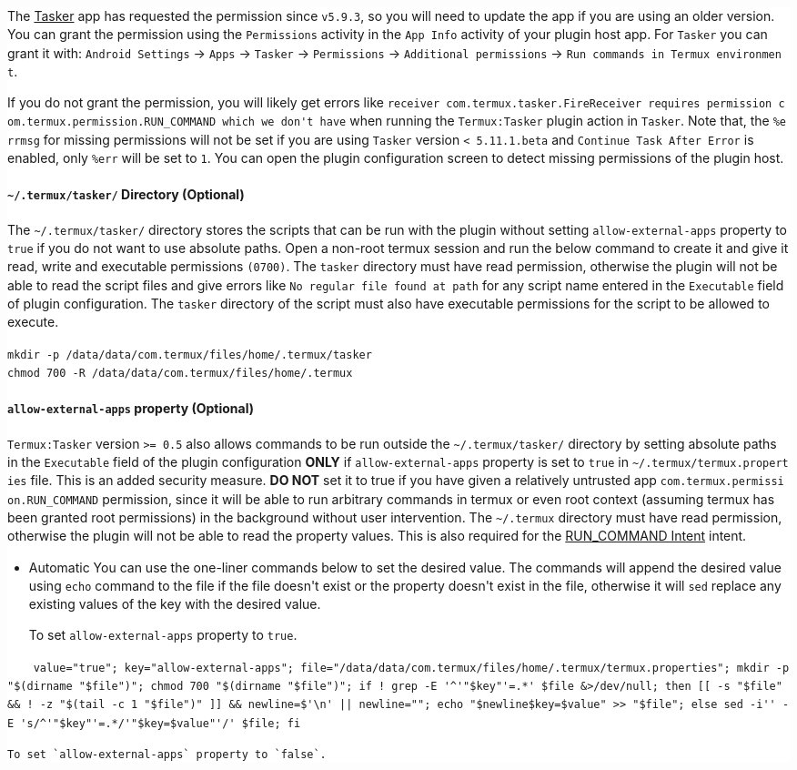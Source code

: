The [Tasker] app has requested the permission since `v5.9.3`, so you will need to update the app if you are using an older version. You can grant the permission using the `Permissions` activity in the `App Info` activity of your plugin host app. For `Tasker` you can grant it with: `Android Settings` -> `Apps` -> `Tasker` -> `Permissions` -> `Additional permissions` -> `Run commands in Termux environment`.

If you do not grant the permission, you will likely get errors like `receiver com.termux.tasker.FireReceiver requires permission com.termux.permission.RUN_COMMAND which we don't have` when running the `Termux:Tasker` plugin action in `Tasker`. Note that, the `%errmsg` for missing permissions will not be set if you are using `Tasker` version `< 5.11.1.beta` and `Continue Task After Error` is enabled, only `%err` will be set to `1`. You can open the plugin configuration screen to detect missing permissions of the plugin host.


#### `~/.termux/tasker/` Directory (Optional)
The `~/.termux/tasker/` directory stores the scripts that can be run with the plugin without setting `allow-external-apps` property to `true` if you do not want to use absolute paths. Open a non-root termux session and run the below command to create it and give it read, write and executable permissions `(0700)`. The `tasker` directory must have read permission, otherwise the plugin will not be able to read the script files and give errors like `No regular file found at path` for any script name entered in the `Executable` field of plugin configuration. The `tasker` directory of the script must also have executable permissions for the script to be allowed to execute.

```
mkdir -p /data/data/com.termux/files/home/.termux/tasker
chmod 700 -R /data/data/com.termux/files/home/.termux
```


#### `allow-external-apps` property (Optional)

`Termux:Tasker` version `>= 0.5` also allows commands to be run outside the `~/.termux/tasker/` directory by setting absolute paths in the `Executable` field of the plugin configuration **ONLY** if `allow-external-apps` property is set to `true` in `~/.termux/termux.properties` file. This is an added security measure. **DO NOT** set it to true if you have given a relatively untrusted app `com.termux.permission.RUN_COMMAND` permission, since it will be able to run arbitrary commands in termux or even root context (assuming termux has been granted root permissions) in the background without user intervention. The `~/.termux` directory must have read permission, otherwise the plugin will not be able to read the property values. This is also required for the [RUN_COMMAND Intent] intent.

- Automatic
    You can use the one-liner commands below to set the desired value. The commands will append the desired value using `echo` command to the file if the file doesn't exist or the property doesn't exist in the file, otherwise it will `sed` replace any existing values of the key with the desired value.  

    To set `allow-external-apps` property to `true`.  

```
    value="true"; key="allow-external-apps"; file="/data/data/com.termux/files/home/.termux/termux.properties"; mkdir -p "$(dirname "$file")"; chmod 700 "$(dirname "$file")"; if ! grep -E '^'"$key"'=.*' $file &>/dev/null; then [[ -s "$file" && ! -z "$(tail -c 1 "$file")" ]] && newline=$'\n' || newline=""; echo "$newline$key=$value" >> "$file"; else sed -i'' -E 's/^'"$key"'=.*/'"$key=$value"'/' $file; fi
```

    To set `allow-external-apps` property to `false`.  


[Termux]: https://termux.com
[Tasker]: https://tasker.joaoapps.com
[QuickEdit]: https://play.google.com/store/apps/details?id=com.rhmsoft.edit
[QuickEdit Pro]: https://play.google.com/store/apps/details?id=com.rhmsoft.edit.pro
[Acode editor]: https://github.com/deadlyjack/code-editor
[Turbo Editor]: https://github.com/vmihalachi/turbo-editor
[RUN_COMMAND Intent]: https://github.com/termux/termux-app/blob/master/app/src/main/java/com/termux/app/RunCommandService.java